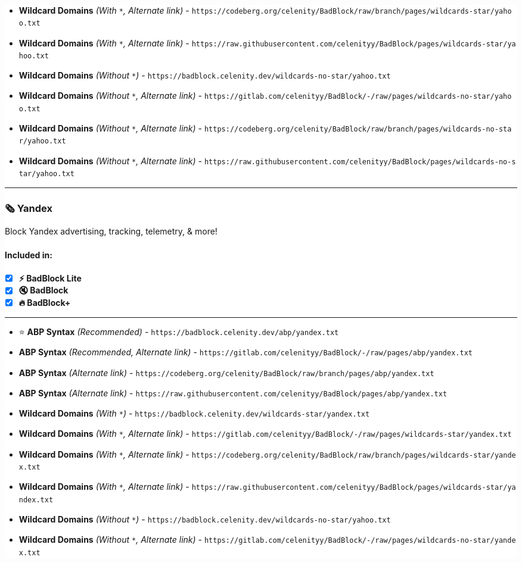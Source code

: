 * **Wildcard Domains** *(With `*`, Alternate link)* - `https://codeberg.org/celenity/BadBlock/raw/branch/pages/wildcards-star/yahoo.txt`

* **Wildcard Domains** *(With `*`, Alternate link)* - `https://raw.githubusercontent.com/celenityy/BadBlock/pages/wildcards-star/yahoo.txt`

* **Wildcard Domains** *(Without `*`)* - `https://badblock.celenity.dev/wildcards-no-star/yahoo.txt`

* **Wildcard Domains** *(Without `*`, Alternate link)* - `https://gitlab.com/celenityy/BadBlock/-/raw/pages/wildcards-no-star/yahoo.txt`

* **Wildcard Domains** *(Without `*`, Alternate link)* - `https://codeberg.org/celenity/BadBlock/raw/branch/pages/wildcards-no-star/yahoo.txt`

* **Wildcard Domains** *(Without `*`, Alternate link)* - `https://raw.githubusercontent.com/celenityy/BadBlock/pages/wildcards-no-star/yahoo.txt`

___

### 🗞️ **Yandex**

Block Yandex advertising, tracking, telemetry, & more!

#### Included in:

* [x] **⚡️ BadBlock Lite**
* [x] **🔇 BadBlock**
* [x] **🔥 BadBlock+**

___

* ⭐ **ABP Syntax** *(Recommended)* - `https://badblock.celenity.dev/abp/yandex.txt`

* **ABP Syntax** *(Recommended, Alternate link)* - `https://gitlab.com/celenityy/BadBlock/-/raw/pages/abp/yandex.txt`

* **ABP Syntax** *(Alternate link)* - `https://codeberg.org/celenity/BadBlock/raw/branch/pages/abp/yandex.txt`

* **ABP Syntax** *(Alternate link)* - `https://raw.githubusercontent.com/celenityy/BadBlock/pages/abp/yandex.txt`

* **Wildcard Domains** *(With `*`)* - `https://badblock.celenity.dev/wildcards-star/yandex.txt`

* **Wildcard Domains** *(With `*`, Alternate link)* - `https://gitlab.com/celenityy/BadBlock/-/raw/pages/wildcards-star/yandex.txt`

* **Wildcard Domains** *(With `*`, Alternate link)* - `https://codeberg.org/celenity/BadBlock/raw/branch/pages/wildcards-star/yandex.txt`

* **Wildcard Domains** *(With `*`, Alternate link)* - `https://raw.githubusercontent.com/celenityy/BadBlock/pages/wildcards-star/yandex.txt`

* **Wildcard Domains** *(Without `*`)* - `https://badblock.celenity.dev/wildcards-no-star/yahoo.txt`

* **Wildcard Domains** *(Without `*`, Alternate link)* - `https://gitlab.com/celenityy/BadBlock/-/raw/pages/wildcards-no-star/yandex.txt`
